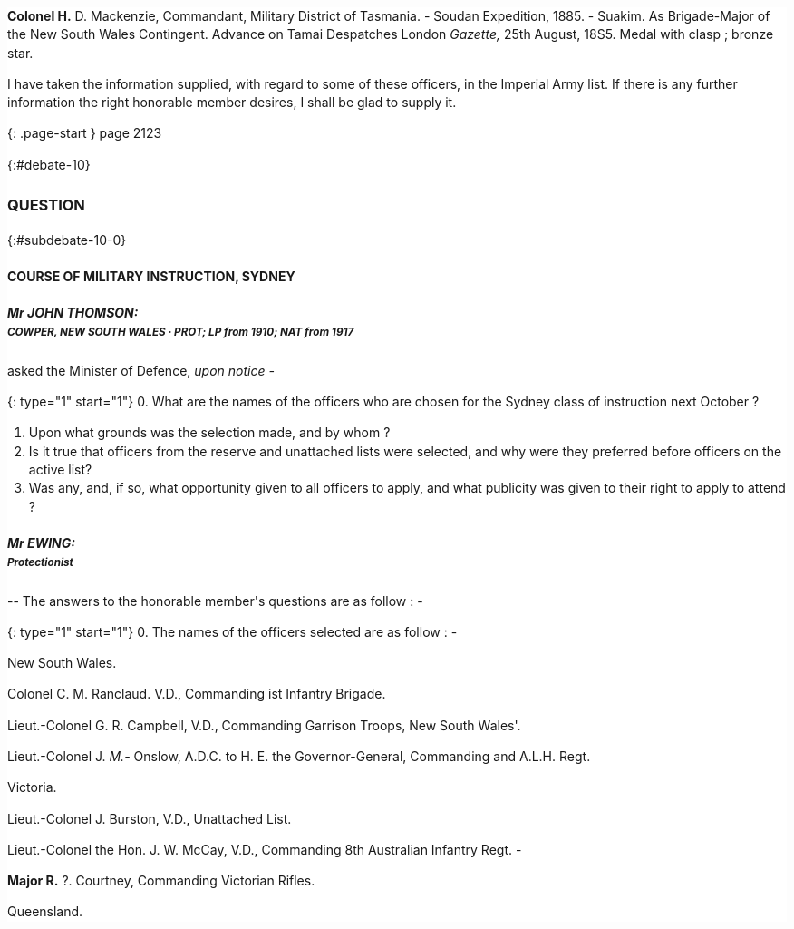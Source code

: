 
 **Colonel H.** D. Mackenzie, Commandant, Military District of Tasmania. - Soudan Expedition, 1885. - Suakim. As Brigade-Major of the New South Wales Contingent. Advance on Tamai Despatches London  *Gazette,*  25th August, 18S5. Medal with clasp ; bronze star. 

I have taken the information supplied, with regard to some of these officers, in the Imperial Army list. If there is any further information the right honorable member desires, I shall be glad to supply it. 

{: .page-start }
page 2123

{:#debate-10}
### QUESTION

{:#subdebate-10-0}
#### COURSE OF MILITARY INSTRUCTION, SYDNEY

##### Mr JOHN THOMSON:<br><small class="text-muted">COWPER, NEW SOUTH WALES &middot; PROT; LP from 1910; NAT from 1917</small>

asked the Minister of Defence,  *upon notice -* 

{: type="1" start="1"}
0. What are the names of the officers who are chosen for the Sydney class of instruction next October ? 
1. Upon what grounds was the selection made, and by whom ? 
2. Is it true that officers from the reserve and unattached lists were selected, and why were they preferred before officers on the active list? 
3. Was any, and, if so, what opportunity given to all officers to apply, and what publicity was given to their right to apply to attend ? 

##### Mr EWING:<br><small class="text-muted">Protectionist</small>

-- The answers to the honorable member's questions are as follow : - 

{: type="1" start="1"}
0. The names of the officers selected are as follow : - 

New South Wales. 

Colonel C. M. Ranclaud. V.D., Commanding ist Infantry Brigade. 

Lieut.-Colonel G. R. Campbell, V.D., Commanding Garrison Troops, New South Wales'. 

Lieut.-Colonel J.  *M.-*  Onslow, A.D.C. to H. E. the Governor-General, Commanding and A.L.H. Regt. 

Victoria. 

Lieut.-Colonel J. Burston, V.D., Unattached List. 

Lieut.-Colonel the  Hon.  J. W. McCay, V.D., Commanding 8th Australian Infantry Regt. - 


 **Major R.** ?. Courtney, Commanding Victorian Rifles. 

Queensland. 
